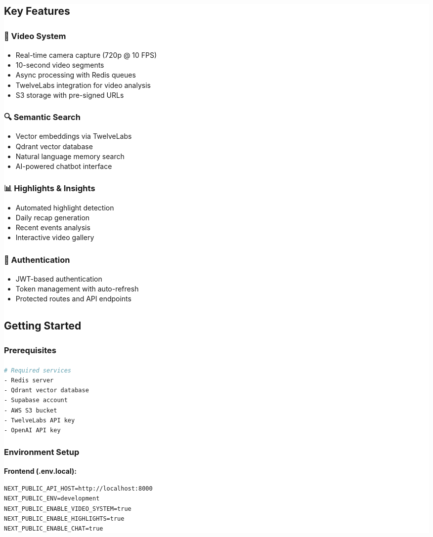 ## Key Features

### 🎥 Video System
- Real-time camera capture (720p @ 10 FPS)
- 10-second video segments
- Async processing with Redis queues
- TwelveLabs integration for video analysis
- S3 storage with pre-signed URLs

### 🔍 Semantic Search
- Vector embeddings via TwelveLabs
- Qdrant vector database
- Natural language memory search
- AI-powered chatbot interface

### 📊 Highlights & Insights
- Automated highlight detection
- Daily recap generation
- Recent events analysis
- Interactive video gallery

### 🔐 Authentication
- JWT-based authentication
- Token management with auto-refresh
- Protected routes and API endpoints

## Getting Started

### Prerequisites
```bash
# Required services
- Redis server
- Qdrant vector database
- Supabase account
- AWS S3 bucket
- TwelveLabs API key
- OpenAI API key
```

### Environment Setup

**Frontend (.env.local):**
```env
NEXT_PUBLIC_API_HOST=http://localhost:8000
NEXT_PUBLIC_ENV=development
NEXT_PUBLIC_ENABLE_VIDEO_SYSTEM=true
NEXT_PUBLIC_ENABLE_HIGHLIGHTS=true
NEXT_PUBLIC_ENABLE_CHAT=true
```
